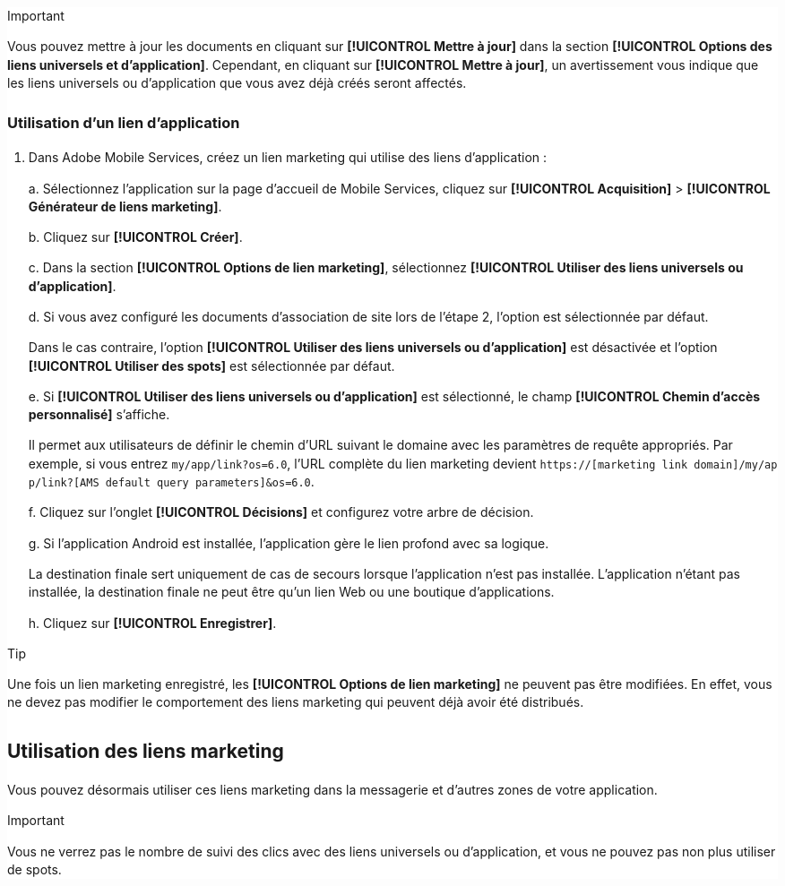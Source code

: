    >[!IMPORTANT]
   >
   >Vous pouvez mettre à jour les documents en cliquant sur **[!UICONTROL Mettre à jour]** dans la section **[!UICONTROL Options des liens universels et d’application]**. Cependant, en cliquant sur **[!UICONTROL Mettre à jour]**, un avertissement vous indique que les liens universels ou d’application que vous avez déjà créés seront affectés.

### Utilisation d’un lien d’application

1. Dans Adobe Mobile Services, créez un lien marketing qui utilise des liens d’application :

   a. Sélectionnez l’application sur la page d’accueil de Mobile Services, cliquez sur **[!UICONTROL Acquisition]** > **[!UICONTROL Générateur de liens marketing]**.

   b. Cliquez sur **[!UICONTROL Créer]**.

   c. Dans la section **[!UICONTROL Options de lien marketing]**, sélectionnez **[!UICONTROL Utiliser des liens universels ou d’application]**.

   d. Si vous avez configuré les documents d’association de site lors de l’étape 2, l’option est sélectionnée par défaut.

   Dans le cas contraire, l’option **[!UICONTROL Utiliser des liens universels ou d’application]** est désactivée et l’option **[!UICONTROL Utiliser des spots]** est sélectionnée par défaut.

   e. Si **[!UICONTROL Utiliser des liens universels ou d’application]** est sélectionné, le champ **[!UICONTROL Chemin d’accès personnalisé]** s’affiche.

   Il permet aux utilisateurs de définir le chemin d’URL suivant le domaine avec les paramètres de requête appropriés. Par exemple, si vous entrez  `my/app/link?os=6.0`, l’URL complète du lien marketing devient `https://[marketing link domain]/my/app/link?[AMS default query parameters]&os=6.0`.

   f. Cliquez sur l’onglet **[!UICONTROL Décisions]** et configurez votre arbre de décision.

   g. Si l’application Android est installée, l’application gère le lien profond avec sa logique.

   La destination finale sert uniquement de cas de secours lorsque l’application n’est pas installée. L’application n’étant pas installée, la destination finale ne peut être qu’un lien Web ou une boutique d’applications.

   h. Cliquez sur **[!UICONTROL Enregistrer]**.

>[!TIP]
>
>Une fois un lien marketing enregistré, les **[!UICONTROL Options de lien marketing]** ne peuvent pas être modifiées. En effet, vous ne devez pas modifier le comportement des liens marketing qui peuvent déjà avoir été distribués.

## Utilisation des liens marketing

Vous pouvez désormais utiliser ces liens marketing dans la messagerie et d’autres zones de votre application.

>[!IMPORTANT]
>
>Vous ne verrez pas le nombre de suivi des clics avec des liens universels ou d’application, et vous ne pouvez pas non plus utiliser de spots.
